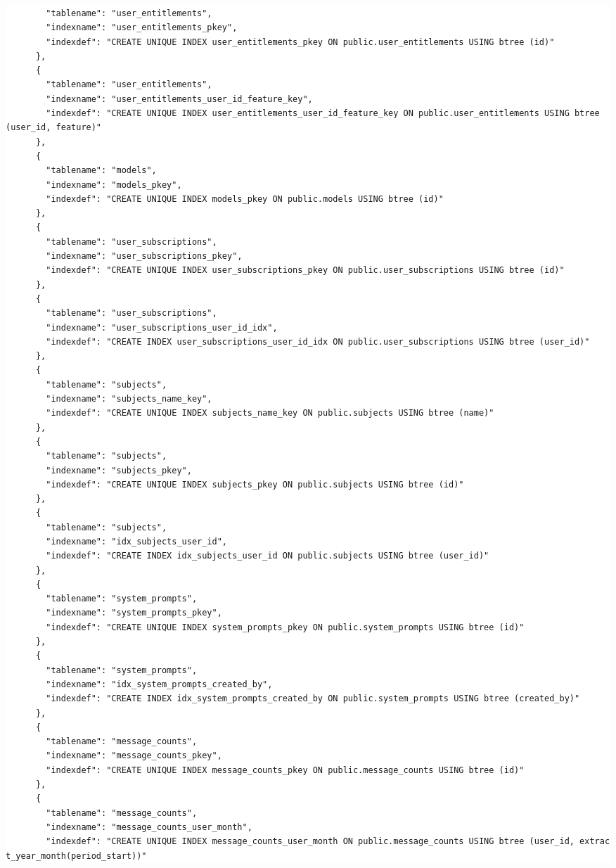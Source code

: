             "tablename": "user_entitlements",
            "indexname": "user_entitlements_pkey",
            "indexdef": "CREATE UNIQUE INDEX user_entitlements_pkey ON public.user_entitlements USING btree (id)"
          },
          {
            "tablename": "user_entitlements",
            "indexname": "user_entitlements_user_id_feature_key",
            "indexdef": "CREATE UNIQUE INDEX user_entitlements_user_id_feature_key ON public.user_entitlements USING btree (user_id, feature)"
          },
          {
            "tablename": "models",
            "indexname": "models_pkey",
            "indexdef": "CREATE UNIQUE INDEX models_pkey ON public.models USING btree (id)"
          },
          {
            "tablename": "user_subscriptions",
            "indexname": "user_subscriptions_pkey",
            "indexdef": "CREATE UNIQUE INDEX user_subscriptions_pkey ON public.user_subscriptions USING btree (id)"
          },
          {
            "tablename": "user_subscriptions",
            "indexname": "user_subscriptions_user_id_idx",
            "indexdef": "CREATE INDEX user_subscriptions_user_id_idx ON public.user_subscriptions USING btree (user_id)"
          },
          {
            "tablename": "subjects",
            "indexname": "subjects_name_key",
            "indexdef": "CREATE UNIQUE INDEX subjects_name_key ON public.subjects USING btree (name)"
          },
          {
            "tablename": "subjects",
            "indexname": "subjects_pkey",
            "indexdef": "CREATE UNIQUE INDEX subjects_pkey ON public.subjects USING btree (id)"
          },
          {
            "tablename": "subjects",
            "indexname": "idx_subjects_user_id",
            "indexdef": "CREATE INDEX idx_subjects_user_id ON public.subjects USING btree (user_id)"
          },
          {
            "tablename": "system_prompts",
            "indexname": "system_prompts_pkey",
            "indexdef": "CREATE UNIQUE INDEX system_prompts_pkey ON public.system_prompts USING btree (id)"
          },
          {
            "tablename": "system_prompts",
            "indexname": "idx_system_prompts_created_by",
            "indexdef": "CREATE INDEX idx_system_prompts_created_by ON public.system_prompts USING btree (created_by)"
          },
          {
            "tablename": "message_counts",
            "indexname": "message_counts_pkey",
            "indexdef": "CREATE UNIQUE INDEX message_counts_pkey ON public.message_counts USING btree (id)"
          },
          {
            "tablename": "message_counts",
            "indexname": "message_counts_user_month",
            "indexdef": "CREATE UNIQUE INDEX message_counts_user_month ON public.message_counts USING btree (user_id, extract_year_month(period_start))"